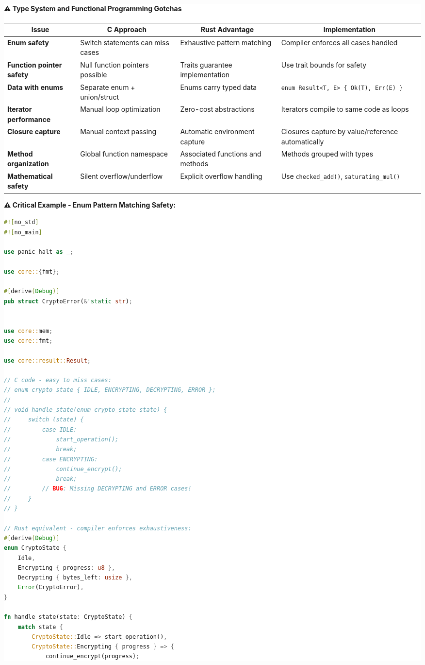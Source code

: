 #### ⚠️ Type System and Functional Programming Gotchas

| Issue | C Approach | Rust Advantage | Implementation |
|-------|------------|----------------|----------------|
| **Enum safety** | Switch statements can miss cases | Exhaustive pattern matching | Compiler enforces all cases handled |
| **Function pointer safety** | Null function pointers possible | Traits guarantee implementation | Use trait bounds for safety |
| **Data with enums** | Separate enum + union/struct | Enums carry typed data | `enum Result<T, E> { Ok(T), Err(E) }` |
| **Iterator performance** | Manual loop optimization | Zero-cost abstractions | Iterators compile to same code as loops |
| **Closure capture** | Manual context passing | Automatic environment capture | Closures capture by value/reference automatically |
| **Method organization** | Global function namespace | Associated functions and methods | Methods grouped with types |
| **Mathematical safety** | Silent overflow/underflow | Explicit overflow handling | Use `checked_add()`, `saturating_mul()` |

**⚠️ Critical Example - Enum Pattern Matching Safety:**

```rust
#![no_std]
#![no_main]

use panic_halt as _;

use core::{fmt};

#[derive(Debug)]
pub struct CryptoError(&'static str);


use core::mem;
use core::fmt;

use core::result::Result;

// C code - easy to miss cases:
// enum crypto_state { IDLE, ENCRYPTING, DECRYPTING, ERROR };
// 
// void handle_state(enum crypto_state state) {
//     switch (state) {
//         case IDLE:
//             start_operation();
//             break;
//         case ENCRYPTING:
//             continue_encrypt();
//             break;
//         // BUG: Missing DECRYPTING and ERROR cases!
//     }
// }

// Rust equivalent - compiler enforces exhaustiveness:
#[derive(Debug)]
enum CryptoState {
    Idle,
    Encrypting { progress: u8 },
    Decrypting { bytes_left: usize },
    Error(CryptoError),
}

fn handle_state(state: CryptoState) {
    match state {
        CryptoState::Idle => start_operation(),
        CryptoState::Encrypting { progress } => {
            continue_encrypt(progress);
```